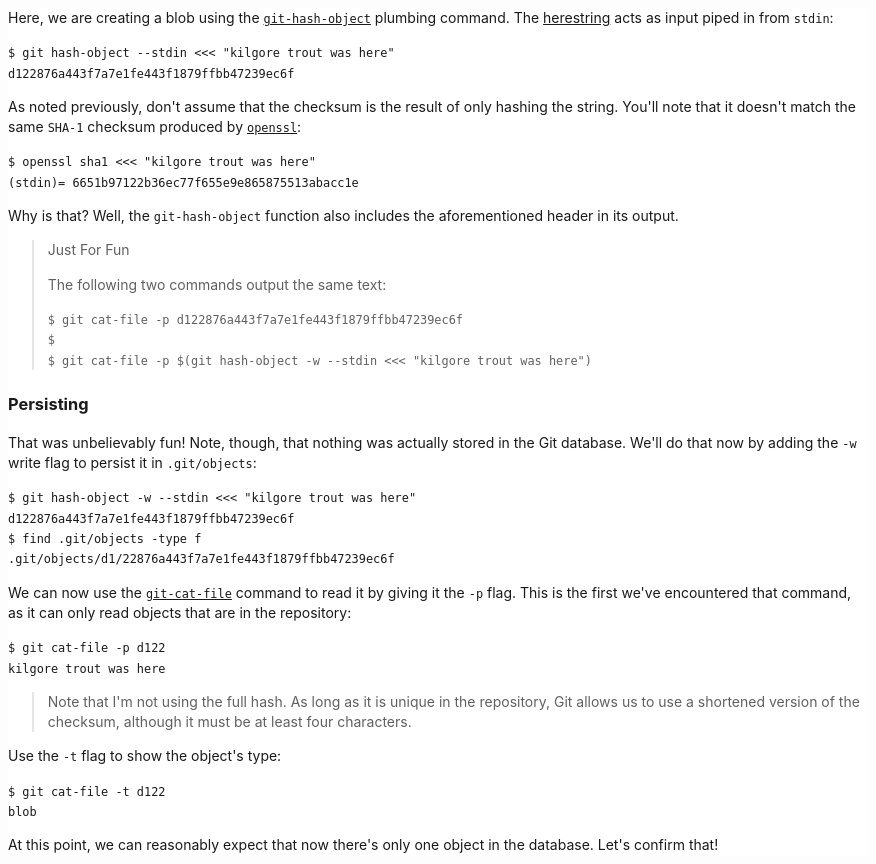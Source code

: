 Here, we are creating a blob using the [`git-hash-object`] plumbing command.  The [herestring] acts as input piped in from `stdin`:

```
$ git hash-object --stdin <<< "kilgore trout was here"
d122876a443f7a7e1fe443f1879ffbb47239ec6f
```

As noted previously, don't assume that the checksum is the result of only hashing the string.  You'll note that it doesn't match the same `SHA-1` checksum produced by [`openssl`]:

```
$ openssl sha1 <<< "kilgore trout was here"
(stdin)= 6651b97122b36ec77f655e9e865875513abacc1e
```

Why is that?  Well, the `git-hash-object` function also includes the aforementioned header in its output.

> Just For Fun
>
> The following two commands output the same text:
>
>     $ git cat-file -p d122876a443f7a7e1fe443f1879ffbb47239ec6f
>     $
>     $ git cat-file -p $(git hash-object -w --stdin <<< "kilgore trout was here")

### Persisting

That was unbelievably fun!  Note, though, that nothing was actually stored in the Git database.  We'll do that now by adding the `-w` write flag to persist it in `.git/objects`:

```
$ git hash-object -w --stdin <<< "kilgore trout was here"
d122876a443f7a7e1fe443f1879ffbb47239ec6f
$ find .git/objects -type f
.git/objects/d1/22876a443f7a7e1fe443f1879ffbb47239ec6f
```

We can now use the [`git-cat-file`] command to read it by giving it the `-p` flag.  This is the first we've encountered that command, as it can only read objects that are in the repository:

```
$ git cat-file -p d122
kilgore trout was here
```

> Note that I'm not using the full hash.  As long as it is unique in the repository, Git allows us to use a shortened version of the checksum, although it must be at least four characters.

Use the `-t` flag to show the object's type:

```
$ git cat-file -t d122
blob
```

At this point, we can reasonably expect that now there's only one object in the database.  Let's confirm that!


[Git]: https://git-scm.com/
[the stupid content tracker]: https://www.man7.org/linux/man-pages/man1/git.1.html
[SHA-1]: https://en.wikipedia.org/wiki/SHA-1
[`inodes`]: /2019/11/19/on-inodes/
[`git-hash-object`]: https://git-scm.com/docs/git-hash-object
[Git plumbing commands]: https://git-scm.com/book/en/v2/Git-Internals-Plumbing-and-Porcelain
[herestring]: https://tldp.org/LDP/abs/html/x17837.html
[`openssl`]: https://www.openssl.org/
[`git-cat-file`]: https://git-scm.com/docs/git-cat-file
[`git-rev-parse`]: https://git-scm.com/docs/git-rev-parse
[`git-log`]: https://www.git-scm.com/docs/git-log